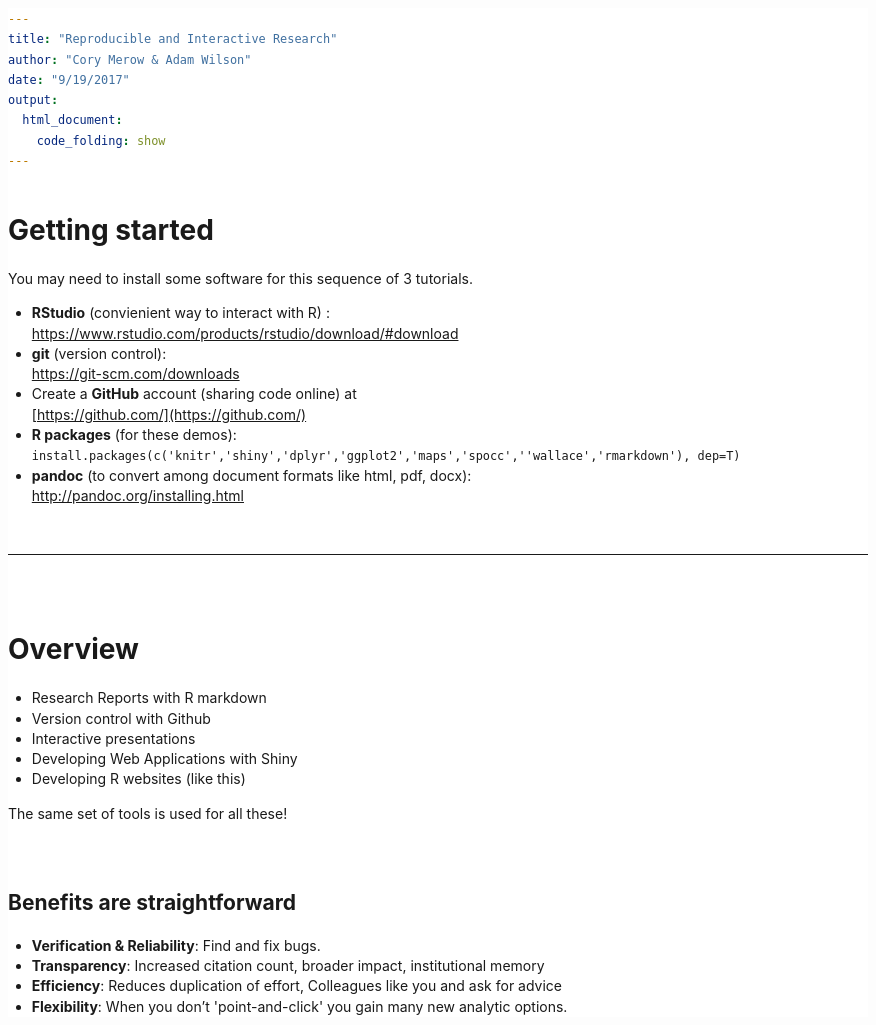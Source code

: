```yaml
---
title: "Reproducible and Interactive Research"
author: "Cory Merow & Adam Wilson"
date: "9/19/2017"
output:
  html_document:
    code_folding: show
---
```




# Getting started

You may need to install some software for this sequence of 3 tutorials.

- **RStudio** (convienient way to interact with R) :<br> https://www.rstudio.com/products/rstudio/download/#download 
- **git** (version control): <br> https://git-scm.com/downloads
- Create a **GitHub** account (sharing code online) at <br> [https://github.com/](https://github.com/)
- **R packages** (for these demos):<br> `install.packages(c('knitr','shiny','dplyr','ggplot2','maps','spocc',''wallace','rmarkdown'), dep=T)`
- **pandoc** (to convert among document formats like html, pdf, docx): <br>http://pandoc.org/installing.html



<br>

***

<br>

# Overview

- Research Reports with R markdown
- Version control with Github
- Interactive presentations
- Developing Web Applications with Shiny
- Developing R websites (like this)

The same set of tools is used for all these!

<br>

## Benefits are straightforward

- **Verification & Reliability**: Find and fix bugs. 
- **Transparency**: Increased citation count, broader impact, institutional memory
- **Efficiency**: Reduces duplication of effort, Colleagues like you and ask for advice
- **Flexibility**: When you don’t 'point-and-click' you gain many new analytic options.
